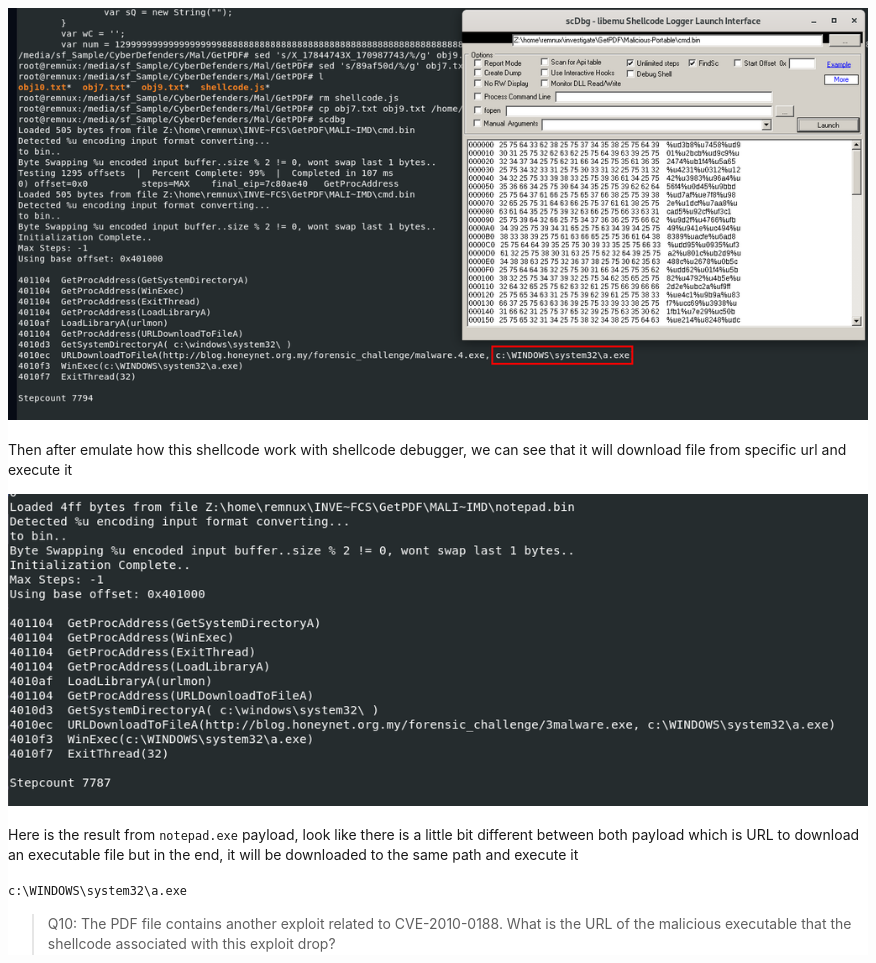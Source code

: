 ![2133958eb44ce7cf074257c0212ae62c.png](../../_resources/2133958eb44ce7cf074257c0212ae62c.png)

Then after emulate how this shellcode work with shellcode debugger, we can see that it will download file from specific url and execute it

![8261a0249f91f8fc8b31c236e30b1844.png](../../_resources/8261a0249f91f8fc8b31c236e30b1844.png)

Here is the result from `notepad.exe` payload, look like there is a little bit different between both payload which is URL to download an executable file but in the end, it will be downloaded to the same path and execute it

```
c:\WINDOWS\system32\a.exe
```

> Q10: The PDF file contains another exploit related to CVE-2010-0188. What is the URL of the malicious executable that the shellcode associated with this exploit drop?
